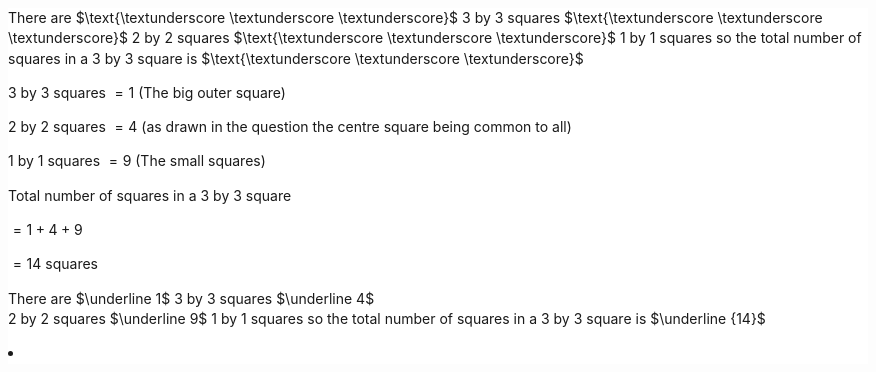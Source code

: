 There are $\text{\textunderscore \textunderscore \textunderscore}$ $3$ by $3$ squares $\text{\textunderscore \textunderscore \textunderscore}$ 
$2$ by $2$ squares $\text{\textunderscore \textunderscore \textunderscore}$ $1$ by $1$ squares so the total number of squares in a $3$ by $3$ 
square is $\text{\textunderscore \textunderscore \textunderscore}$ 

</div>
<div class='workings'>
<div class='working'>

$3$ by $3$ squares $= 1$ (The big outer square)

$2$ by $2$ squares $= 4$ (as drawn in the question the centre square being common to all)

$1$ by $1$ squares $= 9$ (The small squares)

Total number of squares in a $3$ by $3$ square 

$= 1 + 4 + 9$

$=14$ squares


</div>
</div>
<div class='answers'>
<div class='answer'>

There are $\underline 1$ $3$ by $3$ squares $\underline 4$  
$2$ by $2$ squares $\underline 9$  $1$ by $1$ squares so the total number of squares in a $3$ by $3$ 
square is $\underline {14}$

</div>
</div>

</div>
</li>
<li>
<div class='question_envelope rag_red subquestion'>
<div class='topics'>
<ul>
</ul>
</div>
<div class='question subquestion'>
